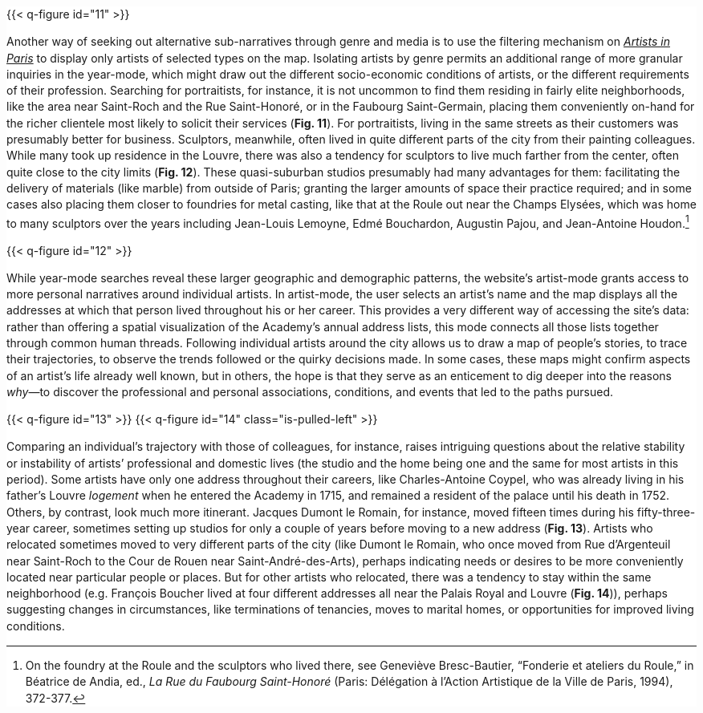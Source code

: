 {{< q-figure id="11" >}}

Another way of seeking out alternative sub-narratives through genre and media is to use the filtering mechanism on [*Artists in Paris*](http://artistsinparis.org) to display only artists of selected types on the map. Isolating artists by genre permits an additional range of more granular inquiries in the year-mode, which might draw out the different socio-economic conditions of artists, or the different requirements of their profession. Searching for portraitists, for instance, it is not uncommon to find them residing in fairly elite neighborhoods, like the area near Saint-Roch and the Rue Saint-Honoré, or in the Faubourg Saint-Germain, placing them conveniently on-hand for the richer clientele most likely to solicit their services (**Fig. 11**). For portraitists, living in the same streets as their customers was presumably better for business. Sculptors, meanwhile, often lived in quite different parts of the city from their painting colleagues. While many took up residence in the Louvre, there was also a tendency for sculptors to live much farther from the center, often quite close to the city limits (**Fig. 12**). These quasi-suburban studios presumably had many advantages for them: facilitating the delivery of materials (like marble) from outside of Paris; granting the larger amounts of space their practice required; and in some cases also placing them closer to foundries for metal casting, like that at the Roule out near the Champs Elysées, which was home to many sculptors over the years including Jean-Louis Lemoyne, Edmé Bouchardon, Augustin Pajou, and Jean-Antoine Houdon.[^19]

{{< q-figure id="12" >}}


While year-mode searches reveal these larger geographic and demographic patterns, the website’s artist-mode grants access to more personal narratives around individual artists. In artist-mode, the user selects an artist’s name and the map displays all the addresses at which that person lived throughout his or her career. This provides a very different way of accessing the site’s data: rather than offering a spatial visualization of the Academy’s annual address lists, this mode connects all those lists together through common human threads. Following individual artists around the city allows us to draw a map of people’s stories, to trace their trajectories, to observe the trends followed or the quirky decisions made. In some cases, these maps might confirm aspects of an artist’s life already well known, but in others, the hope is that they serve as an enticement to dig deeper into the reasons <em>why</em>—to discover the professional and personal associations, conditions, and events that led to the paths pursued.

{{< q-figure id="13" >}}
{{< q-figure id="14" class="is-pulled-left" >}}

Comparing an individual’s trajectory with those of colleagues, for instance, raises intriguing questions about the relative stability or instability of artists’ professional and domestic lives (the studio and the home being one and the same for most artists in this period). Some artists have only one address throughout their careers, like Charles-Antoine Coypel, who was already living in his father’s Louvre *logement* when he entered the Academy in 1715, and remained a resident of the palace until his death in 1752. Others, by contrast, look much more itinerant. Jacques Dumont le Romain, for instance, moved fifteen times during his fifty-three-year career, sometimes setting up studios for only a couple of years before moving to a new address (**Fig. 13**). Artists who relocated sometimes moved to very different parts of the city (like Dumont le Romain, who once moved from Rue d’Argenteuil near Saint-Roch to the Cour de Rouen near Saint-André-des-Arts), perhaps indicating needs or desires to be more conveniently located near particular people or places. But for other artists who relocated, there was a tendency to stay within the same neighborhood (e.g. François Boucher lived at four different addresses all near the Palais Royal and Louvre (**Fig. 14**)), perhaps suggesting changes in circumstances, like terminations of tenancies, moves to marital homes, or opportunities for improved living conditions.


[^1]: The most comprehensive study of artistic neighborhoods in modernist Paris is John Milner, *The Studios of Paris: the Capital of Art in the Late Nineteenth Century* (New Haven and London: Yale University Press, 1988), but the city has been a crucial site for the field more generally.
[^2]: On digital mapping and the spatial turn in historical research and other humanities fields, see David J. Bodenhamer, John Corrigan, and Trevor M. Harris, eds, *The Spatial Humanities: GIS and the Future of Humanities Scholarship* (Bloomington and Indianapolis: Indiana University Press, 2010).
[^3]: For a comparative analysis of the demographics of Academy and Guild artists in a single year, see Hannah Williams, “Artists and the City: Mapping the Art World of 18th-Century Paris,” *Urban History* (forthcoming). For a mapping project about commercial sites in Paris’s art world, see Charlotte Guichard, Mélanie Ludwig, and Julien Wylleman, “Paris, 1800. Places of the art market,” http://www.artmarkets.eu/visualisations/paris-1800-les-lieux-du-marche-de-lart/?lang=en (accessed November 7, 2017). For a mapping project about exhibitions and display, see Béatrice Joyeux-Prunel’s Artl@s, http://artlas.ens.fr/en/database-2/. On the locations of picture restorers, see Noémie Étienne, *The Restoration of Paintings in Paris, 1750-1815* (Los Angeles: Getty Publications, 2017), 147, 282-295.
[^4]: École nationale supérieure des Beaux-Arts (ENSBA), Ms 21. Sets of the *Almanachs Royals* and the later *Almanachs Nationals* are held at the Bibliothèque nationale de France, Paris. Among the gaps in the data are the years 1711 and 1712 (inexplicably omitted from the Academy’s membership register), and the year 1792, which was lost in the change to the Republican calendar.
[^5]: Many of the methods in the following stages (for example, using Map Warper for georectification, and GeoJSON for plotting data), were adapted from the invaluable digital mapping tutorial for historians available through New York Public Library Labs: Mauricio Giraldo Arteaga, “From Paper Maps to the Web: A DIY Digital Maps Primer,” NYPL Labs, https://www.nypl.org/blog/2015/01/05/web-maps-primer (accessed Nov 1, 2017).
[^6]: For an overview of different georectification and georeferencing approaches, see Christopher Fleet, Kimberly C. Kowal and Petr Pridal, “Georeferencer: Crowdsourced Georeferencing for Map Library Collections,” *D-Lib Magazine* 18:11-12 (November/December 2012), http://dlib.org/dlib/november12/fleet/11fleet.html (accessed November 7, 2017).
[^7]: On the history of Paris city maps and their increasing cartographic accuracy, see Pierre Pinon and Bertrand Le Boudec, *Les Plans de Paris: histoire d’une capitale* (Paris: Bibliothèque nationale de France, 2014).
[^8]: On the history of house numbering see: Anton Tanter, “Addressing the Houses: the Introduction of House Numbering in Europe,” *Histoire et Mesure* XXIV:2 (2009), 7-30; and Vincent Demis, “Les Parisiens, la police et les numérotages des maisons, du XVIIIe siècle à l’Empire,” *French Historical Studies* 38:1 (2015), 83-103.
[^9]: Academy’s membership list from 1726, ENSBA, Ms 21.
[^10]: Academy’s membership list from 1726, ENSBA, Ms 21.
[^11]: Academy’s membership list from 1726, ENSBA, Ms 21.
[^12]: Academy’s membership list from 1726, ENSBA, Ms 21.
[^13]: Useful surveys of the history of Paris’s streets include: Jacques Hillairet, *Dictionnaire historique des rues de Paris*, 2 vols. (Paris: Éditions de Minuit, 1963); and Félix Lazare and Louis Lazare, *Dictionnaire administratif et historique des rues de Paris et de ses monuments* (Paris: Chez Félix Lazare, 1844).
[^14]: In the few instances where it was not possible to find any further information about an artist’s address other than the street name, the marker was placed in the middle of the street.
[^15]: On the Louvre as a space of artistic sociability, see Jules Guiffrey, “Logements d’artistes au Louvre,” *Nouvelles Archives de l'art français* (1873), 1-221; Yvonne Singer-Lecocq, *Quand les artistes logeaient au Louvre: 1608-1835* (Paris, 1986); and the issue devoted to this aspect of the Louvre’s history: “Louvre Local” *Journal18* Issue 2 (Fall 2016), http://www.journal18.org/past-issues/2-louvre-local-fall-2016 (accessed November 7, 2017).
[^16]: I address the impact of Versailles on the Louvre’s development in “[The Other Palace: Versailles & the Louvre](https://www.youtube.com/watch?v=vLNKpe0aXCE),” a paper delivered at the *Enchanted Isles, Fatal Shores: Living Versailles* conference at the National Gallery of Art, Canberra, March 2017 (accessed November 7, 2017).
[^17]: On the artistic community residing at the Gobelins, see Jules Guiffrey, *Histoire de la tapisserie* (Tours: Alfred Mame et fils, 1886), 337-373; Jules Guiffrey, *Les Gobelins et Beauvais* (Paris: Librairie Renouard, 1907); and Florian Knothe, *The Manufacture des meubles de la couronne aux Gobelins under Louis XIV: A Social, Political and Cultural History* (Turnhout: Brepols, 2017).
[^18]: On the community of engravers inhabiting Rue Saint-Jacques in early modern Paris, see Marianne Grivel, *Le commerce de l’estampe au XVIIe siècle* (Geneva: Droz, 1986), 59-62.
[^19]: On the foundry at the Roule and the sculptors who lived there, see Geneviève Bresc-Bautier, “Fonderie et ateliers du Roule,” in Béatrice de Andia, ed., *La Rue du Faubourg Saint-Honoré* (Paris: Délégation à l’Action Artistique de la Ville de Paris, 1994), 372-377.
[^20]: Before his move to the north, Pigalle also lived for three years out at the Roule. On Pigalle’s property near the Barrière Blanche, see Louis Réau, *J.-B. Pigalle* (Paris: P. Tisné, 1950), 29.
[^21]: According to Sauber’s calculations, 658 of the 1553 plaques (in 1993) were connected to World War II alone. M. Sauber, “Traces fragiles: les plaques commémoratives dans les rues de Paris,” *Annales: Économies, Sociétés, Civilisations* 48:3 (1993), 715-727.
[^22]: For the digitized archive of street names produced by the [Mairie de Paris](http://www.v2asp.paris.fr/commun/v2asp/v2/nomenclature_voies/Voieactu/index.nom.htm) (accessed 13 Apr 2017).
[^23]: On the committee and its deliberations, see Florence Bourillon, *Changer les noms des rues de Paris: La Commission Merruau – 1862* (Rennes: Presses Universitaires de Rennes, 2012).
[^24]: Bourillon, *Changer les noms*, 194-196.
[^25]: The nineteenth- and twentieth-century artists’ studios are noted in S. Buisson and C. Parisot, *Paris Montmartre: A Mecca of Modern Art, 1860-1920*, trans. M. Wyllie (Paris: Terrail, 1996), 199-201.